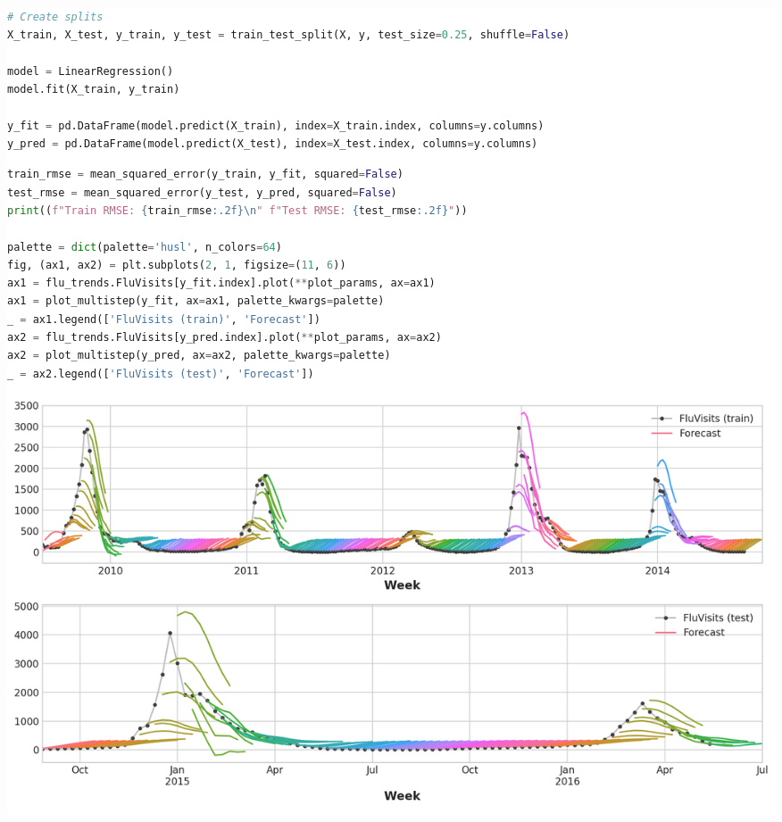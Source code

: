 ```py
# Create splits
X_train, X_test, y_train, y_test = train_test_split(X, y, test_size=0.25, shuffle=False)

model = LinearRegression()
model.fit(X_train, y_train)

y_fit = pd.DataFrame(model.predict(X_train), index=X_train.index, columns=y.columns)
y_pred = pd.DataFrame(model.predict(X_test), index=X_test.index, columns=y.columns)
```

```py
train_rmse = mean_squared_error(y_train, y_fit, squared=False)
test_rmse = mean_squared_error(y_test, y_pred, squared=False)
print((f"Train RMSE: {train_rmse:.2f}\n" f"Test RMSE: {test_rmse:.2f}"))

palette = dict(palette='husl', n_colors=64)
fig, (ax1, ax2) = plt.subplots(2, 1, figsize=(11, 6))
ax1 = flu_trends.FluVisits[y_fit.index].plot(**plot_params, ax=ax1)
ax1 = plot_multistep(y_fit, ax=ax1, palette_kwargs=palette)
_ = ax1.legend(['FluVisits (train)', 'Forecast'])
ax2 = flu_trends.FluVisits[y_pred.index].plot(**plot_params, ax=ax2)
ax2 = plot_multistep(y_pred, ax=ax2, palette_kwargs=palette)
_ = ax2.legend(['FluVisits (test)', 'Forecast'])
```

<center><img src="images/m6.png"  class = "center"/></center>
<p style="text-align: center; color:grey;"><i></i></p>
